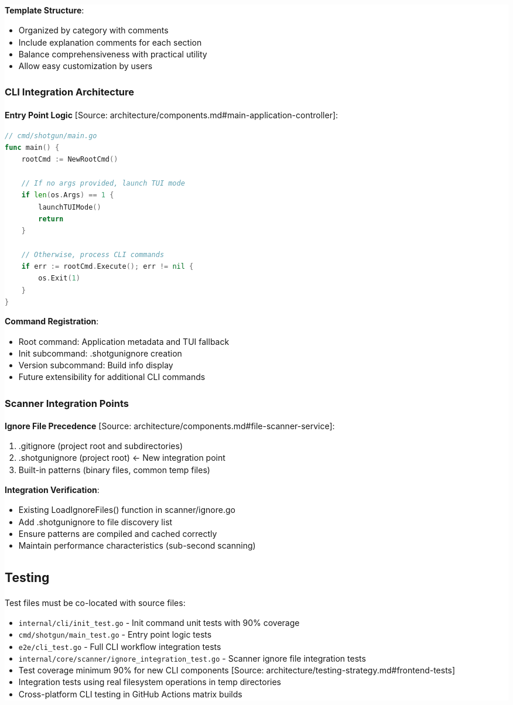 **Template Structure**:
- Organized by category with comments
- Include explanation comments for each section
- Balance comprehensiveness with practical utility
- Allow easy customization by users

### CLI Integration Architecture

**Entry Point Logic** [Source: architecture/components.md#main-application-controller]:
```go
// cmd/shotgun/main.go
func main() {
    rootCmd := NewRootCmd()
    
    // If no args provided, launch TUI mode
    if len(os.Args) == 1 {
        launchTUIMode()
        return
    }
    
    // Otherwise, process CLI commands
    if err := rootCmd.Execute(); err != nil {
        os.Exit(1)
    }
}
```

**Command Registration**:
- Root command: Application metadata and TUI fallback
- Init subcommand: .shotgunignore creation
- Version subcommand: Build info display
- Future extensibility for additional CLI commands

### Scanner Integration Points

**Ignore File Precedence** [Source: architecture/components.md#file-scanner-service]:
1. .gitignore (project root and subdirectories)
2. .shotgunignore (project root) ← New integration point
3. Built-in patterns (binary files, common temp files)

**Integration Verification**:
- Existing LoadIgnoreFiles() function in scanner/ignore.go
- Add .shotgunignore to file discovery list
- Ensure patterns are compiled and cached correctly
- Maintain performance characteristics (sub-second scanning)

## Testing

Test files must be co-located with source files:
- `internal/cli/init_test.go` - Init command unit tests with 90% coverage
- `cmd/shotgun/main_test.go` - Entry point logic tests
- `e2e/cli_test.go` - Full CLI workflow integration tests
- `internal/core/scanner/ignore_integration_test.go` - Scanner ignore file integration tests
- Test coverage minimum 90% for new CLI components [Source: architecture/testing-strategy.md#frontend-tests]
- Integration tests using real filesystem operations in temp directories
- Cross-platform CLI testing in GitHub Actions matrix builds

